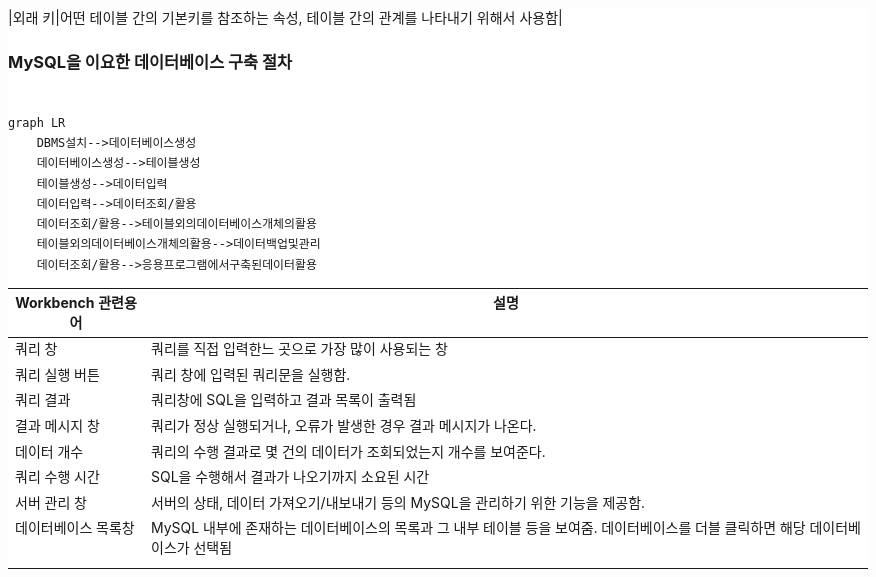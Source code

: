 |외래 키|어떤 테이블 간의 기본키를 참조하는 속성, 테이블 간의 관계를 나타내기 위해서 사용함|


### MySQL을 이요한 데이터베이스 구축 절차


```mermaid

graph LR
    DBMS설치-->데이터베이스생성
    데이터베이스생성-->테이블생성
    테이블생성-->데이터입력
    데이터입력-->데이터조회/활용
    데이터조회/활용-->테이블외의데이터베이스개체의활용
    테이블외의데이터베이스개체의활용-->데이터백업및관리
    데이터조회/활용-->응용프로그램에서구축된데이터활용
```


|Workbench 관련용어|설명|
|-|-|
|쿼리 창|쿼리를 직접 입력한느 곳으로 가장 많이 사용되는 창|
|쿼리 실행 버튼|쿼리 창에 입력된 쿼리문을 실행함. |
|쿼리 결과|쿼리창에 SQL을 입력하고 결과 목록이 출력됨|
|결과 메시지 창|쿼리가 정상 실행되거나, 오류가 발생한 경우 결과 메시지가 나온다.|
|데이터 개수|쿼리의 수행 결과로 몇 건의 데이터가 조회되었는지 개수를 보여준다.|
|쿼리 수행 시간|SQL을 수행해서 결과가 나오기까지 소요된 시간|
|서버 관리 창|서버의 상태, 데이터 가져오기/내보내기 등의 MySQL을 관리하기 위한 기능을 제공함.|
|데이터베이스 목록창|MySQL 내부에 존재하는 데이터베이스의 목록과 그 내부 테이블 등을 보여줌. 데이터베이스를 더블 클릭하면 해당 데이터베이스가 선택됨|
|||






